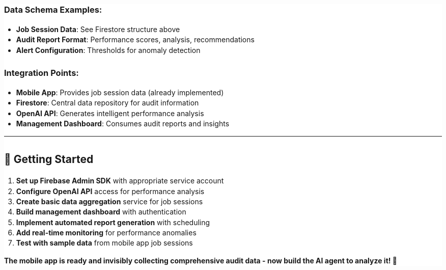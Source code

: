 ### **Data Schema Examples:**
- **Job Session Data**: See Firestore structure above
- **Audit Report Format**: Performance scores, analysis, recommendations
- **Alert Configuration**: Thresholds for anomaly detection

### **Integration Points:**
- **Mobile App**: Provides job session data (already implemented)
- **Firestore**: Central data repository for audit information
- **OpenAI API**: Generates intelligent performance analysis
- **Management Dashboard**: Consumes audit reports and insights

---

## 🚀 **Getting Started**

1. **Set up Firebase Admin SDK** with appropriate service account
2. **Configure OpenAI API** access for performance analysis
3. **Create basic data aggregation** service for job sessions
4. **Build management dashboard** with authentication
5. **Implement automated report generation** with scheduling
6. **Add real-time monitoring** for performance anomalies
7. **Test with sample data** from mobile app job sessions

**The mobile app is ready and invisibly collecting comprehensive audit data - now build the AI agent to analyze it! 🤖**
